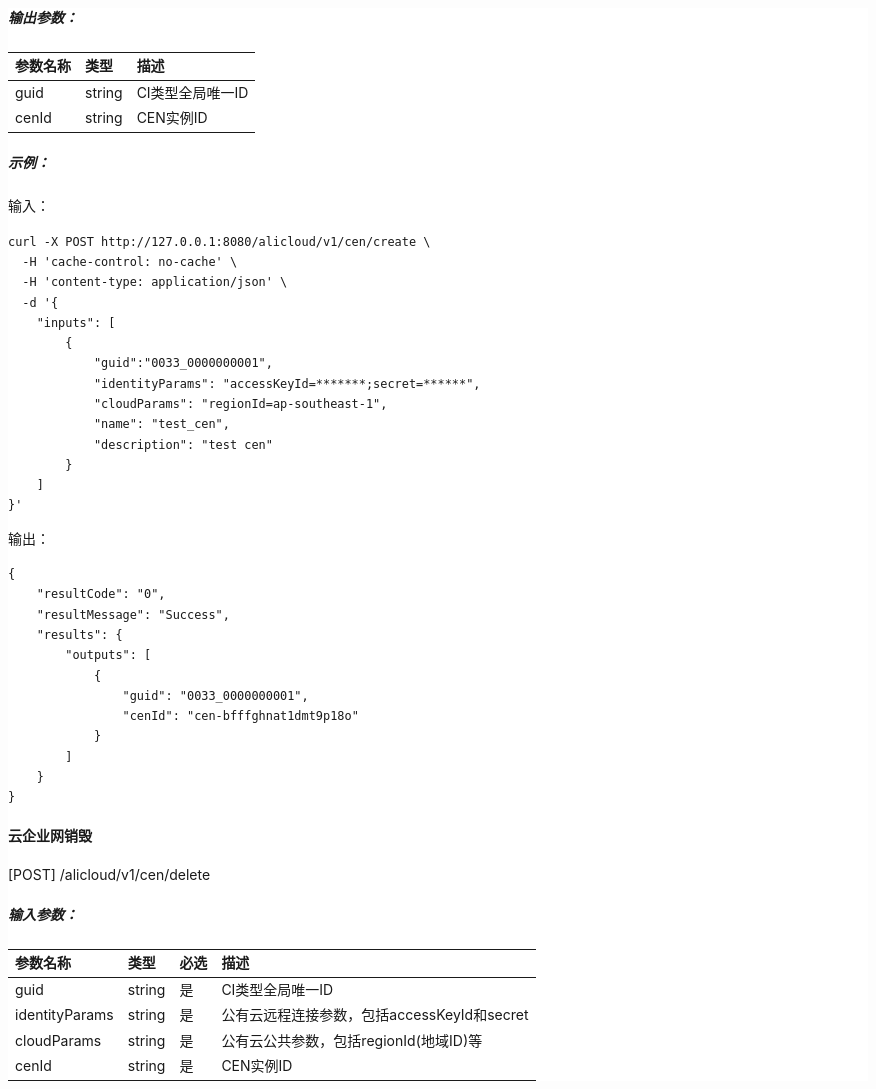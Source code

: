 ##### 输出参数：

参数名称|类型|描述
:--|:--|:--
guid|string|CI类型全局唯一ID
cenId|string|CEN实例ID

##### 示例：

输入：

```
curl -X POST http://127.0.0.1:8080/alicloud/v1/cen/create \
  -H 'cache-control: no-cache' \
  -H 'content-type: application/json' \
  -d '{
	"inputs": [
		{
			"guid":"0033_0000000001",
			"identityParams": "accessKeyId=*******;secret=******",
			"cloudParams": "regionId=ap-southeast-1",
			"name": "test_cen",
			"description": "test cen"
		}
	]
}'
```

输出：

```
{
    "resultCode": "0",
    "resultMessage": "Success",
    "results": {
        "outputs": [
            {
                "guid": "0033_0000000001",
                "cenId": "cen-bfffghnat1dmt9p18o"
            }
        ]
    }
}
```

#### <span id="cen-delete">云企业网销毁</span>

[POST] /alicloud/v1/cen/delete

##### 输入参数：

参数名称|类型|必选|描述
:--|:--|:--|:-- 
guid|string|是|CI类型全局唯一ID
identityParams|string|是|公有云远程连接参数，包括accessKeyId和secret
cloudParams|string|是|公有云公共参数，包括regionId(地域ID)等
cenId|string|是|CEN实例ID
